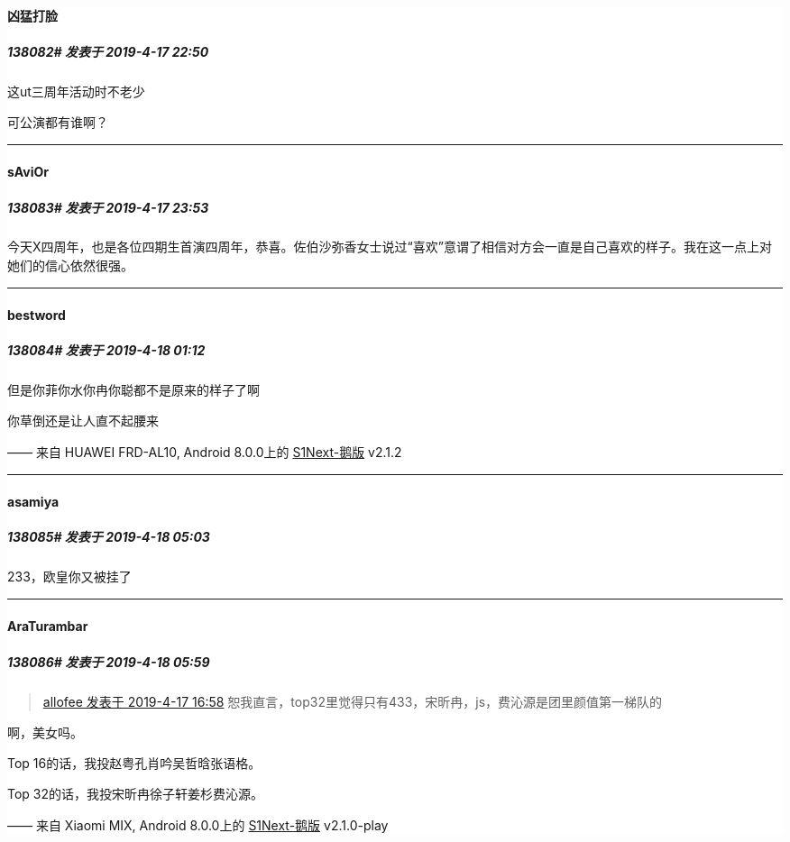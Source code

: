 ####  凶猛打脸  
##### 138082#       发表于 2019-4-17 22:50


这ut三周年活动时不老少

可公演都有谁啊？


-----

####  sAviOr  
##### 138083#       发表于 2019-4-17 23:53


今天X四周年，也是各位四期生首演四周年，恭喜。佐伯沙弥香女士说过“喜欢”意谓了相信对方会一直是自己喜欢的样子。我在这一点上对她们的信心依然很强。


-----

####  bestword  
##### 138084#       发表于 2019-4-18 01:12


但是你菲你水你冉你聪都不是原来的样子了啊

你草倒还是让人直不起腰来

—— 来自 HUAWEI FRD-AL10, Android 8.0.0上的 [S1Next-鹅版](https://github.com/ykrank/S1-Next/releases) v2.1.2


-----

####  asamiya  
##### 138085#       发表于 2019-4-18 05:03


233，欧皇你又被挂了


-----

####  AraTurambar  
##### 138086#       发表于 2019-4-18 05:59


<blockquote><a href="httphttps://bbs.saraba1st.com/2b/forum.php?mod=redirect&amp;goto=findpost&amp;pid=43341179&amp;ptid=1105387" target="_blank">allofee 发表于 2019-4-17 16:58</a>
恕我直言，top32里觉得只有433，宋昕冉，js，费沁源是团里颜值第一梯队的</blockquote>
啊，美女吗。

Top 16的话，我投赵粤孔肖吟吴哲晗张语格。

Top 32的话，我投宋昕冉徐子轩姜杉费沁源。

—— 来自 Xiaomi MIX, Android 8.0.0上的 [S1Next-鹅版](https://github.com/ykrank/S1-Next/releases) v2.1.0-play

